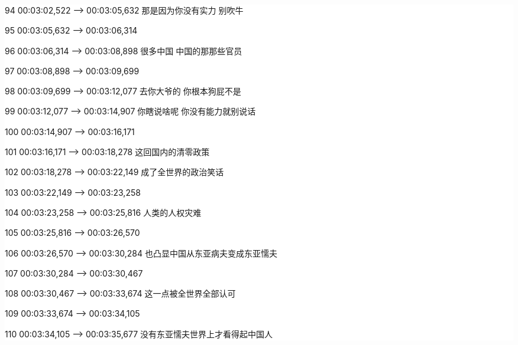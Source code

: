 94
00:03:02,522 –&gt; 00:03:05,632
那是因为你没有实力 别吹牛
 
95
00:03:05,632 –&gt; 00:03:06,314
 
96
00:03:06,314 –&gt; 00:03:08,898
很多中国 中国的那那些官员
 
97
00:03:08,898 –&gt; 00:03:09,699
 
98
00:03:09,699 –&gt; 00:03:12,077
去你大爷的 你根本狗屁不是
 
99
00:03:12,077 –&gt; 00:03:14,907
你瞎说啥呢 你没有能力就别说话
 
100
00:03:14,907 –&gt; 00:03:16,171
 
101
00:03:16,171 –&gt; 00:03:18,278
这回国内的清零政策
 
102
00:03:18,278 –&gt; 00:03:22,149
成了全世界的政治笑话
 
103
00:03:22,149 –&gt; 00:03:23,258
 
104
00:03:23,258 –&gt; 00:03:25,816
人类的人权灾难
 
105
00:03:25,816 –&gt; 00:03:26,570
 
106
00:03:26,570 –&gt; 00:03:30,284
也凸显中国从东亚病夫变成东亚懦夫
 
107
00:03:30,284 –&gt; 00:03:30,467
 
108
00:03:30,467 –&gt; 00:03:33,674
这一点被全世界全部认可
 
109
00:03:33,674 –&gt; 00:03:34,105
 
110
00:03:34,105 –&gt; 00:03:35,677
没有东亚懦夫世界上才看得起中国人
 